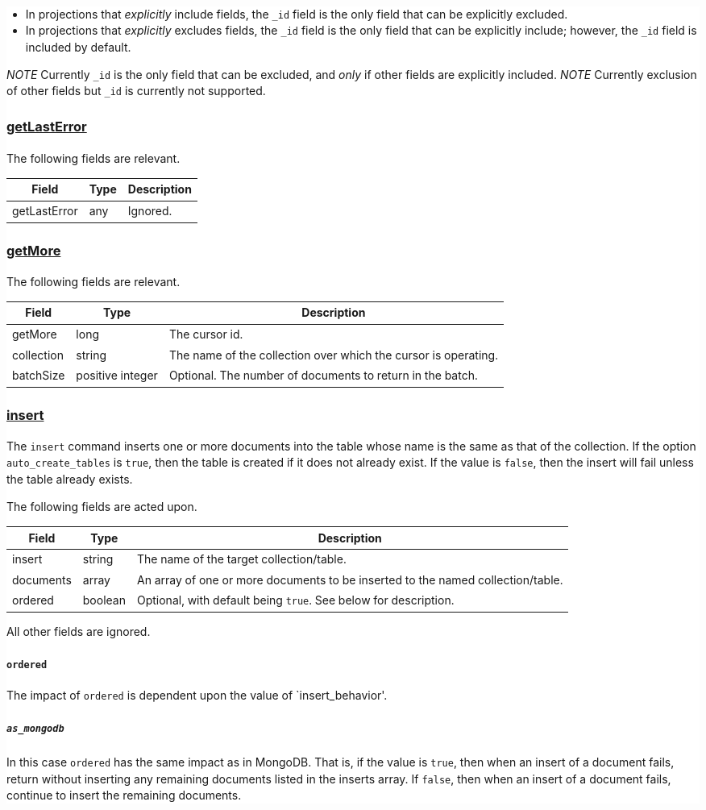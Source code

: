    * In projections that _explicitly_ include fields, the `_id` field is the only field that can be explicitly excluded.
   * In projections that _explicitly_ excludes fields, the `_id` field is the only field that can be explicitly include; however, the `_id` field is included by default.

*NOTE* Currently `_id` is the only field that can be excluded, and _only_
if other fields are explicitly included.
*NOTE* Currently exclusion of other fields but `_id` is currently not supported.

### [getLastError](https://docs.mongodb.com/manual/reference/command/getLastError/)

The following fields are relevant.

Field | Type | Description
------|------|------------
getLastError | any | Ignored.

### [getMore](https://docs.mongodb.com/manual/reference/command/getMore/)

The following fields are relevant.

Field | Type | Description
------|------|------------
getMore | long | The cursor id.
collection | string | The name of the collection over which the cursor is operating.
batchSize | positive integer | Optional. The number of documents to return in the batch.

### [insert](https://docs.mongodb.com/manual/reference/command/insert)

The `insert` command inserts one or more documents into the table whose
name is the same as that of the collection. If the option `auto_create_tables`
is `true`, then the table is created if it does not already exist. If the
value is `false`, then the insert will fail unless the table already exists.

The following fields are acted upon.

Field | Type | Description
------|------|------------
insert| string | The name of the target collection/table.
documents | array | An array of one or more documents to be inserted to the named collection/table.
ordered | boolean | Optional, with default being `true`. See below for description.

All other fields are ignored.

#### `ordered`
The impact of `ordered` is dependent upon the value of `insert_behavior'.

##### `as_mongodb`
In this case `ordered` has the same impact as in MongoDB. That is, if the value
is `true`, then when an insert of a document fails, return without inserting any
remaining documents listed in the inserts array. If `false`, then when an insert
of a document fails, continue to insert the remaining documents.
